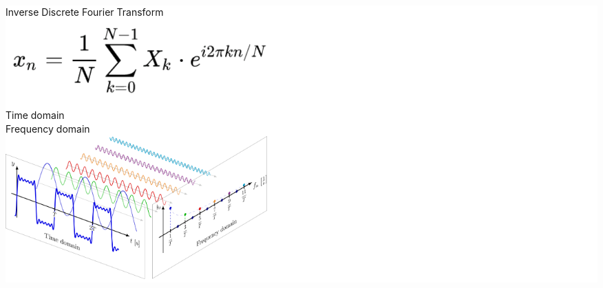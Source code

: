 <div v-click="8" class="absolute top-21/32 left-1/2 -translate-x-1/2 -translate-y-1/2 flex w-full max-w-screen-lg">
  <div v-click="8" v-motion :initial="{ y: 0 }" :enter="{ y: 0 }" :leave="{ y: 50 }" class="w-1/2 bg-slate-100 m-4 p-4 text-center text-cyan-500">
    <div>Inverse Discrete Fourier Transform</div>
    <div class="flex justify-center items-center m-4"><img src="./assets/idfteqn.png" alt="Fourier Transform" width="380"></div>
    <div v-mark="{ at: 10, color: '#D76', type: 'circle'}" class="absolute top-30 left-17 transform -translate-x-1/2 -translate-y-1/2 w-12 h-10"></div><!-- freq circ -->
    <div v-click="10" class="absolute top-47 left-17 transform -translate-x-1/2 -translate-y-1/2 w-22 h-20 text-rose-600">Time domain</div>
    <div v-mark="{ at: 9, color: '#D76', type: 'circle'}" class="absolute top-30 left-65 transform -translate-x-1/2 -translate-y-1/2 w-11 h-19"></div><!-- time circ -->
    <div v-click="9" class="absolute top-52 left-65 transform -translate-x-1/2 -translate-y-1/2 w-22 h-20 text-rose-600">Frequency domain</div>
  </div>
  <div v-click="8" class="w-1/2 bg-slate-100 m-4 p-4 text-center text-cyan-500">
    <div class="flex justify-center items-center m-4"><img src="./assets/fourier_transform.png" alt="Fourier Transform" width="380"></div>
  </div>
</div>
